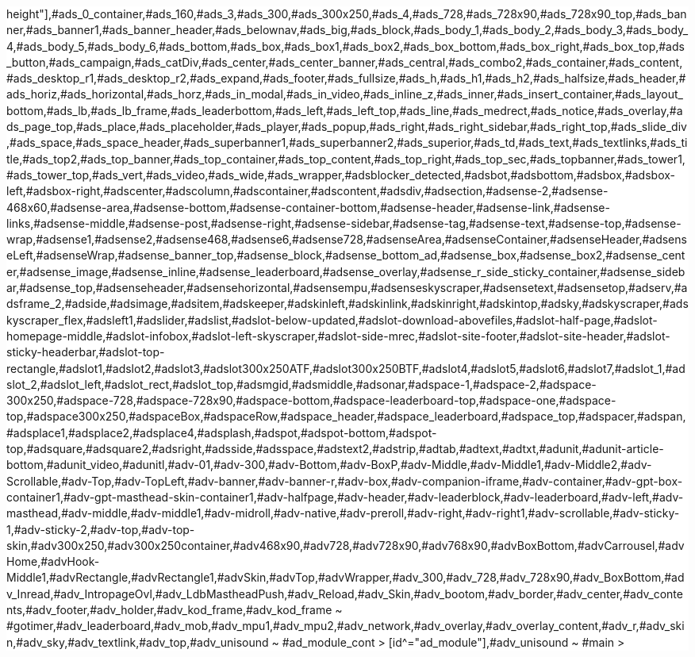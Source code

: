 height"],#ads_0_container,#ads_160,#ads_3,#ads_300,#ads_300x250,#ads_4,#ads_728,#ads_728x90,#ads_728x90_top,#ads_banner,#ads_banner1,#ads_banner_header,#ads_belownav,#ads_big,#ads_block,#ads_body_1,#ads_body_2,#ads_body_3,#ads_body_4,#ads_body_5,#ads_body_6,#ads_bottom,#ads_box,#ads_box1,#ads_box2,#ads_box_bottom,#ads_box_right,#ads_box_top,#ads_button,#ads_campaign,#ads_catDiv,#ads_center,#ads_center_banner,#ads_central,#ads_combo2,#ads_container,#ads_content,#ads_desktop_r1,#ads_desktop_r2,#ads_expand,#ads_footer,#ads_fullsize,#ads_h,#ads_h1,#ads_h2,#ads_halfsize,#ads_header,#ads_horiz,#ads_horizontal,#ads_horz,#ads_in_modal,#ads_in_video,#ads_inline_z,#ads_inner,#ads_insert_container,#ads_layout_bottom,#ads_lb,#ads_lb_frame,#ads_leaderbottom,#ads_left,#ads_left_top,#ads_line,#ads_medrect,#ads_notice,#ads_overlay,#ads_page_top,#ads_place,#ads_placeholder,#ads_player,#ads_popup,#ads_right,#ads_right_sidebar,#ads_right_top,#ads_slide_div,#ads_space,#ads_space_header,#ads_superbanner1,#ads_superbanner2,#ads_superior,#ads_td,#ads_text,#ads_textlinks,#ads_title,#ads_top2,#ads_top_banner,#ads_top_container,#ads_top_content,#ads_top_right,#ads_top_sec,#ads_topbanner,#ads_tower1,#ads_tower_top,#ads_vert,#ads_video,#ads_wide,#ads_wrapper,#adsblocker_detected,#adsbot,#adsbottom,#adsbox,#adsbox-left,#adsbox-right,#adscenter,#adscolumn,#adscontainer,#adscontent,#adsdiv,#adsection,#adsense-2,#adsense-468x60,#adsense-area,#adsense-bottom,#adsense-container-bottom,#adsense-header,#adsense-link,#adsense-links,#adsense-middle,#adsense-post,#adsense-right,#adsense-sidebar,#adsense-tag,#adsense-text,#adsense-top,#adsense-wrap,#adsense1,#adsense2,#adsense468,#adsense6,#adsense728,#adsenseArea,#adsenseContainer,#adsenseHeader,#adsenseLeft,#adsenseWrap,#adsense_banner_top,#adsense_block,#adsense_bottom_ad,#adsense_box,#adsense_box2,#adsense_center,#adsense_image,#adsense_inline,#adsense_leaderboard,#adsense_overlay,#adsense_r_side_sticky_container,#adsense_sidebar,#adsense_top,#adsenseheader,#adsensehorizontal,#adsensempu,#adsenseskyscraper,#adsensetext,#adsensetop,#adserv,#adsframe_2,#adside,#adsimage,#adsitem,#adskeeper,#adskinleft,#adskinlink,#adskinright,#adskintop,#adsky,#adskyscraper,#adskyscraper_flex,#adsleft1,#adslider,#adslist,#adslot-below-updated,#adslot-download-abovefiles,#adslot-half-page,#adslot-homepage-middle,#adslot-infobox,#adslot-left-skyscraper,#adslot-side-mrec,#adslot-site-footer,#adslot-site-header,#adslot-sticky-headerbar,#adslot-top-rectangle,#adslot1,#adslot2,#adslot3,#adslot300x250ATF,#adslot300x250BTF,#adslot4,#adslot5,#adslot6,#adslot7,#adslot_1,#adslot_2,#adslot_left,#adslot_rect,#adslot_top,#adsmgid,#adsmiddle,#adsonar,#adspace-1,#adspace-2,#adspace-300x250,#adspace-728,#adspace-728x90,#adspace-bottom,#adspace-leaderboard-top,#adspace-one,#adspace-top,#adspace300x250,#adspaceBox,#adspaceRow,#adspace_header,#adspace_leaderboard,#adspace_top,#adspacer,#adspan,#adsplace1,#adsplace2,#adsplace4,#adsplash,#adspot,#adspot-bottom,#adspot-top,#adsquare,#adsquare2,#adsright,#adsside,#adsspace,#adstext2,#adstrip,#adtab,#adtext,#adtxt,#adunit,#adunit-article-bottom,#adunit_video,#adunitl,#adv-01,#adv-300,#adv-Bottom,#adv-BoxP,#adv-Middle,#adv-Middle1,#adv-Middle2,#adv-Scrollable,#adv-Top,#adv-TopLeft,#adv-banner,#adv-banner-r,#adv-box,#adv-companion-iframe,#adv-container,#adv-gpt-box-container1,#adv-gpt-masthead-skin-container1,#adv-halfpage,#adv-header,#adv-leaderblock,#adv-leaderboard,#adv-left,#adv-masthead,#adv-middle,#adv-middle1,#adv-midroll,#adv-native,#adv-preroll,#adv-right,#adv-right1,#adv-scrollable,#adv-sticky-1,#adv-sticky-2,#adv-top,#adv-top-skin,#adv300x250,#adv300x250container,#adv468x90,#adv728,#adv728x90,#adv768x90,#advBoxBottom,#advCarrousel,#advHome,#advHook-Middle1,#advRectangle,#advRectangle1,#advSkin,#advTop,#advWrapper,#adv_300,#adv_728,#adv_728x90,#adv_BoxBottom,#adv_Inread,#adv_IntropageOvl,#adv_LdbMastheadPush,#adv_Reload,#adv_Skin,#adv_bootom,#adv_border,#adv_center,#adv_contents,#adv_footer,#adv_holder,#adv_kod_frame,#adv_kod_frame ~ #gotimer,#adv_leaderboard,#adv_mob,#adv_mpu1,#adv_mpu2,#adv_network,#adv_overlay,#adv_overlay_content,#adv_r,#adv_skin,#adv_sky,#adv_textlink,#adv_top,#adv_unisound ~ #ad_module_cont > [id^="ad_module"],#adv_unisound ~ #main >